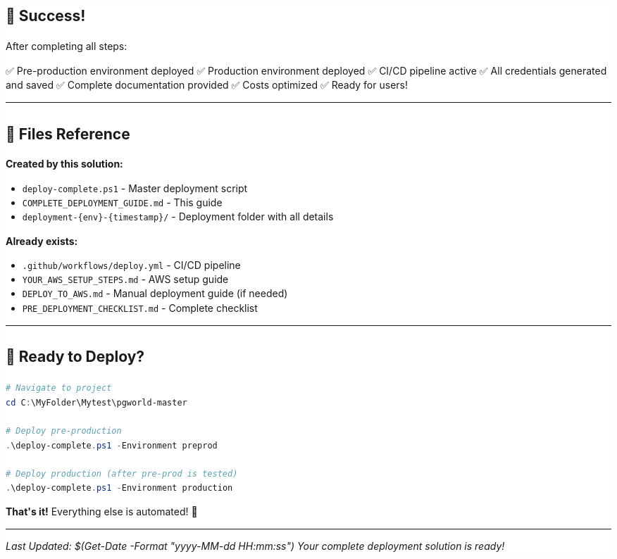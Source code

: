 
## 🎉 Success!

After completing all steps:

✅ Pre-production environment deployed
✅ Production environment deployed
✅ CI/CD pipeline active
✅ All credentials generated and saved
✅ Complete documentation provided
✅ Costs optimized
✅ Ready for users!

---

## 📁 Files Reference

**Created by this solution:**
- `deploy-complete.ps1` - Master deployment script
- `COMPLETE_DEPLOYMENT_GUIDE.md` - This guide
- `deployment-{env}-{timestamp}/` - Deployment folder with all details

**Already exists:**
- `.github/workflows/deploy.yml` - CI/CD pipeline
- `YOUR_AWS_SETUP_STEPS.md` - AWS setup guide
- `DEPLOY_TO_AWS.md` - Manual deployment guide (if needed)
- `PRE_DEPLOYMENT_CHECKLIST.md` - Complete checklist

---

## 🚀 Ready to Deploy?

```powershell
# Navigate to project
cd C:\MyFolder\Mytest\pgworld-master

# Deploy pre-production
.\deploy-complete.ps1 -Environment preprod

# Deploy production (after pre-prod is tested)
.\deploy-complete.ps1 -Environment production
```

**That's it!** Everything else is automated! 🎉

---

*Last Updated: $(Get-Date -Format "yyyy-MM-dd HH:mm:ss")*
*Your complete deployment solution is ready!*

